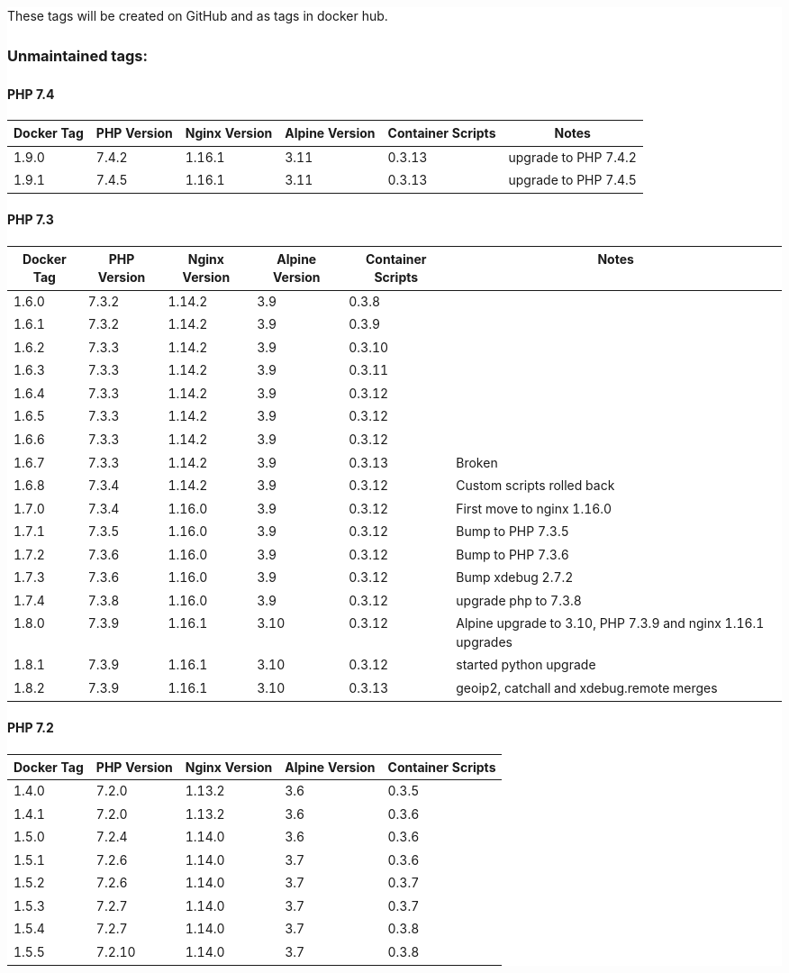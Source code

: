 These tags will be created on GitHub and as tags in docker hub.

### Unmaintained tags:

#### PHP 7.4

| Docker Tag | PHP Version | Nginx Version | Alpine Version | Container Scripts | Notes |
|-----|-------|-----|--------|--------|----------|
| 1.9.0 | 7.4.2 |1.16.1 | 3.11 | 0.3.13 | upgrade to PHP 7.4.2 |
| 1.9.1 | 7.4.5 |1.16.1 | 3.11 | 0.3.13 | upgrade to PHP 7.4.5 |

#### PHP 7.3

| Docker Tag | PHP Version | Nginx Version | Alpine Version | Container Scripts | Notes |
|-----|-------|-----|--------|--------|----------|
| 1.6.0 | 7.3.2 |1.14.2 | 3.9 | 0.3.8 ||
| 1.6.1 | 7.3.2 |1.14.2 | 3.9 | 0.3.9 ||
| 1.6.2 | 7.3.3 |1.14.2 | 3.9 | 0.3.10 ||
| 1.6.3 | 7.3.3 |1.14.2 | 3.9 | 0.3.11 ||
| 1.6.4 | 7.3.3 |1.14.2 | 3.9 | 0.3.12 ||
| 1.6.5 | 7.3.3 |1.14.2 | 3.9 | 0.3.12 ||
| 1.6.6 | 7.3.3 |1.14.2 | 3.9 | 0.3.12 ||
| 1.6.7 | 7.3.3 |1.14.2 | 3.9 | 0.3.13 | Broken |
| 1.6.8 | 7.3.4 |1.14.2 | 3.9 | 0.3.12 | Custom scripts rolled back |
| 1.7.0 | 7.3.4 |1.16.0 | 3.9 | 0.3.12 | First move to nginx 1.16.0 |
| 1.7.1 | 7.3.5 |1.16.0 | 3.9 | 0.3.12 | Bump to PHP 7.3.5 |
| 1.7.2 | 7.3.6 |1.16.0 | 3.9 | 0.3.12 | Bump to PHP 7.3.6 |
| 1.7.3 | 7.3.6 |1.16.0 | 3.9 | 0.3.12 | Bump xdebug 2.7.2 |
| 1.7.4 | 7.3.8 |1.16.0 | 3.9 | 0.3.12 | upgrade php to 7.3.8 |
| 1.8.0 | 7.3.9 |1.16.1 | 3.10 | 0.3.12 | Alpine upgrade to 3.10, PHP 7.3.9 and nginx 1.16.1 upgrades |
| 1.8.1 | 7.3.9 |1.16.1 | 3.10 | 0.3.12 | started python upgrade |
| 1.8.2 | 7.3.9 |1.16.1 | 3.10 | 0.3.13 | geoip2, catchall and xdebug.remote merges |

#### PHP 7.2

| Docker Tag | PHP Version | Nginx Version | Alpine Version | Container Scripts |
|-----|-------|-----|--------|--------|
| 1.4.0 | 7.2.0 |1.13.2 | 3.6 | 0.3.5 |
| 1.4.1 | 7.2.0 |1.13.2 | 3.6 | 0.3.6 |
| 1.5.0 | 7.2.4 |1.14.0 | 3.6 | 0.3.6 |
| 1.5.1 | 7.2.6 |1.14.0 | 3.7 | 0.3.6 |
| 1.5.2 | 7.2.6 |1.14.0 | 3.7 | 0.3.7 |
| 1.5.3 | 7.2.7 |1.14.0 | 3.7 | 0.3.7 |
| 1.5.4 | 7.2.7 |1.14.0 | 3.7 | 0.3.8 |
| 1.5.5 | 7.2.10 |1.14.0 | 3.7 | 0.3.8 |